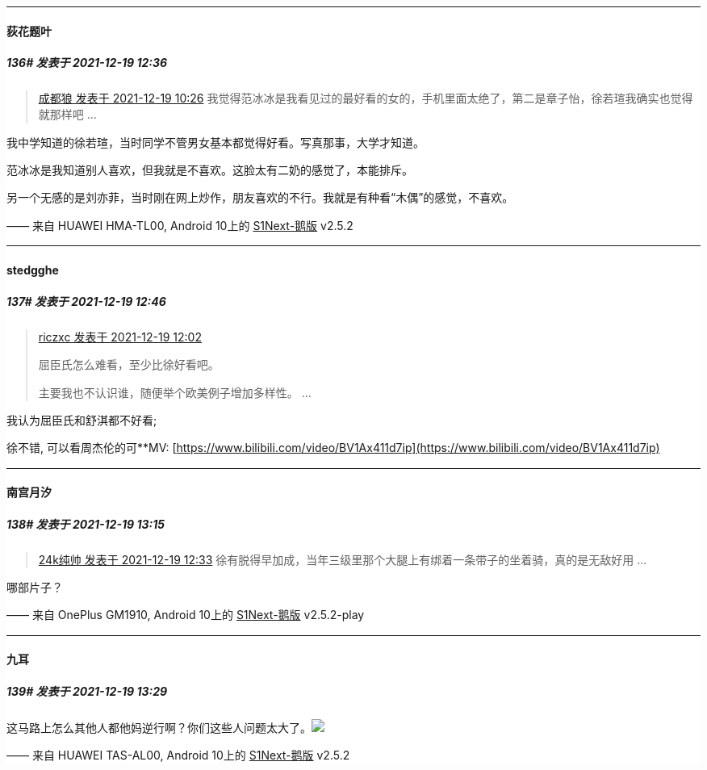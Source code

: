 *****

####  荻花题叶  
##### 136#       发表于 2021-12-19 12:36

<blockquote><a href="httphttps://bbs.saraba1st.com/2b/forum.php?mod=redirect&amp;goto=findpost&amp;pid=53998402&amp;ptid=2043336" target="_blank">成都狼 发表于 2021-12-19 10:26</a>
我觉得范冰冰是我看见过的最好看的女的，手机里面太绝了，第二是章子怡，徐若瑄我确实也觉得就那样吧 ...</blockquote>
我中学知道的徐若瑄，当时同学不管男女基本都觉得好看。写真那事，大学才知道。

范冰冰是我知道别人喜欢，但我就是不喜欢。这脸太有二奶的感觉了，本能排斥。

另一个无感的是刘亦菲，当时刚在网上炒作，朋友喜欢的不行。我就是有种看“木偶”的感觉，不喜欢。

—— 来自 HUAWEI HMA-TL00, Android 10上的 [S1Next-鹅版](https://github.com/ykrank/S1-Next/releases) v2.5.2

*****

####  stedgghe  
##### 137#       发表于 2021-12-19 12:46

<blockquote><a href="httphttps://bbs.saraba1st.com/2b/forum.php?mod=redirect&amp;goto=findpost&amp;pid=53999299&amp;ptid=2043336" target="_blank">riczxc 发表于 2021-12-19 12:02</a>

屈臣氏怎么难看，至少比徐好看吧。

主要我也不认识谁，随便举个欧美例子增加多样性。 ...</blockquote>
我认为屈臣氏和舒淇都不好看; 

徐不错, 可以看周杰伦的可**MV: [https://www.bilibili.com/video/BV1Ax411d7ip](https://www.bilibili.com/video/BV1Ax411d7ip)



*****

####  南宫月汐  
##### 138#       发表于 2021-12-19 13:15

<blockquote><a href="httphttps://bbs.saraba1st.com/2b/forum.php?mod=redirect&amp;goto=findpost&amp;pid=53999684&amp;ptid=2043336" target="_blank">24k纯帅 发表于 2021-12-19 12:33</a>
徐有脱得早加成，当年三级里那个大腿上有绑着一条带子的坐着骑，真的是无敌好用 ...</blockquote>
哪部片子？

—— 来自 OnePlus GM1910, Android 10上的 [S1Next-鹅版](https://github.com/ykrank/S1-Next/releases) v2.5.2-play



*****

####  九耳  
##### 139#       发表于 2021-12-19 13:29

这马路上怎么其他人都他妈逆行啊？你们这些人问题太大了。<img src="https://static.saraba1st.com/image/smiley/face2017/066.png" referrerpolicy="no-referrer">

—— 来自 HUAWEI TAS-AL00, Android 10上的 [S1Next-鹅版](https://github.com/ykrank/S1-Next/releases) v2.5.2
